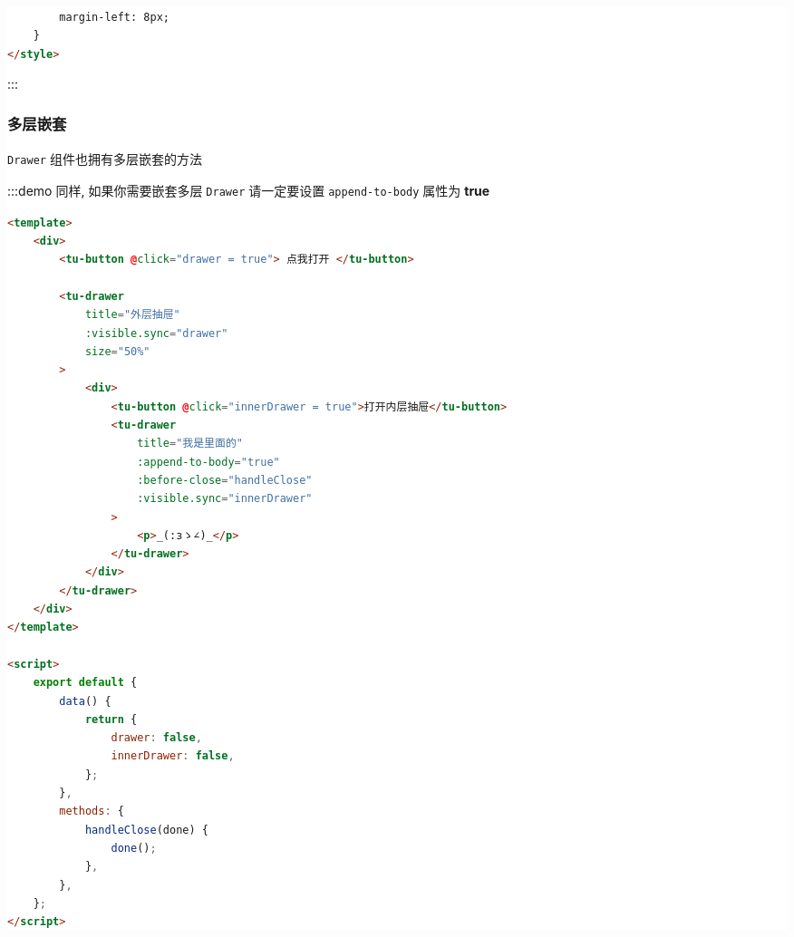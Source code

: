 ```html
		margin-left: 8px;
	}
</style>
```

:::

### 多层嵌套

`Drawer` 组件也拥有多层嵌套的方法

:::demo 同样, 如果你需要嵌套多层 `Drawer` 请一定要设置 `append-to-body` 属性为 **true**

```html
<template>
	<div>
		<tu-button @click="drawer = true"> 点我打开 </tu-button>

		<tu-drawer
			title="外层抽屉"
			:visible.sync="drawer"
			size="50%"
		>
			<div>
				<tu-button @click="innerDrawer = true">打开内层抽屉</tu-button>
				<tu-drawer
					title="我是里面的"
					:append-to-body="true"
					:before-close="handleClose"
					:visible.sync="innerDrawer"
				>
					<p>_(:зゝ∠)_</p>
				</tu-drawer>
			</div>
		</tu-drawer>
	</div>
</template>

<script>
	export default {
		data() {
			return {
				drawer: false,
				innerDrawer: false,
			};
		},
		methods: {
			handleClose(done) {
				done();
			},
		},
	};
</script>
```
